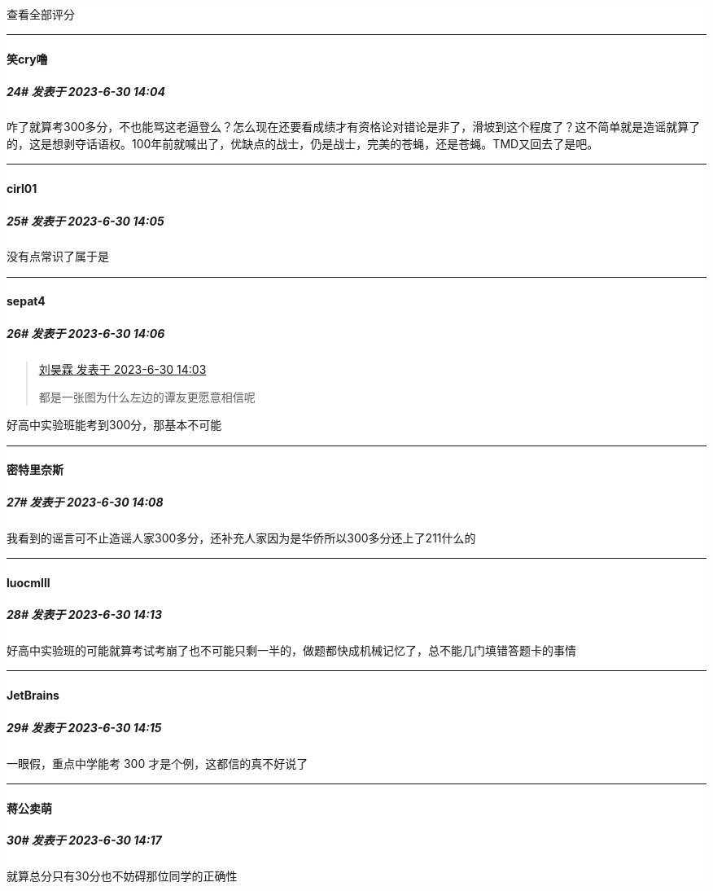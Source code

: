 查看全部评分

*****

####  笑cry噜  
##### 24#       发表于 2023-6-30 14:04

咋了就算考300多分，不也能骂这老逼登么？怎么现在还要看成绩才有资格论对错论是非了，滑坡到这个程度了？这不简单就是造谣就算了的，这是想剥夺话语权。100年前就喊出了，优缺点的战士，仍是战士，完美的苍蝇，还是苍蝇。TMD又回去了是吧。

*****

####  cirl01  
##### 25#       发表于 2023-6-30 14:05

没有点常识了属于是

*****

####  sepat4  
##### 26#       发表于 2023-6-30 14:06

<blockquote><a href="httphttps://bbs.saraba1st.com/2b/forum.php?mod=redirect&amp;goto=findpost&amp;pid=61492381&amp;ptid=2142364" target="_blank">刘昊霖 发表于 2023-6-30 14:03</a>

都是一张图为什么左边的谭友更愿意相信呢</blockquote>
好高中实验班能考到300分，那基本不可能

*****

####  密特里奈斯  
##### 27#       发表于 2023-6-30 14:08

我看到的谣言可不止造谣人家300多分，还补充人家因为是华侨所以300多分还上了211什么的

*****

####  luocmlll  
##### 28#       发表于 2023-6-30 14:13

好高中实验班的可能就算考试考崩了也不可能只剩一半的，做题都快成机械记忆了，总不能几门填错答题卡的事情

*****

####  JetBrains  
##### 29#       发表于 2023-6-30 14:15

一眼假，重点中学能考 300 才是个例，这都信的真不好说了

*****

####  蒋公卖萌  
##### 30#       发表于 2023-6-30 14:17

就算总分只有30分也不妨碍那位同学的正确性
